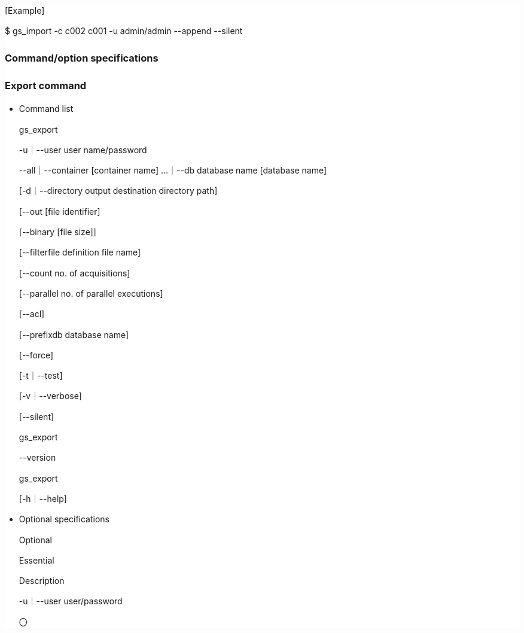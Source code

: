 \[Example\]

$ gs_import -c c002 c001 -u admin/admin --append --silent
     

### Command/option specifications

### Export command

*   Command list
    
      
    
    gs_export
    
    -u｜--user user name/password
    
    --all｜--container \[container name\] …｜--db database name \[database name\]
    
    \[-d｜--directory output destination directory path\]
    
    \[--out \[file identifier\]
    
    \[--binary \[file size\]\]
    
    \[--filterfile definition file name\]
    
    \[--count no. of acquisitions\]
    
    \[--parallel no. of parallel executions\]
    
    \[--acl\]
    
    \[--prefixdb database name\]
    
    \[--force\]
    
    \[-t｜--test\]
    
    \[-v｜--verbose\]
    
    \[--silent\]
    
    gs_export
    
    --version
    
    gs_export
    
    \[-h｜--help\]
    
*   Optional specifications
    
      
    
    Optional
    
    Essential
    
    Description
    
    -u｜--user user/password
    
    〇
    